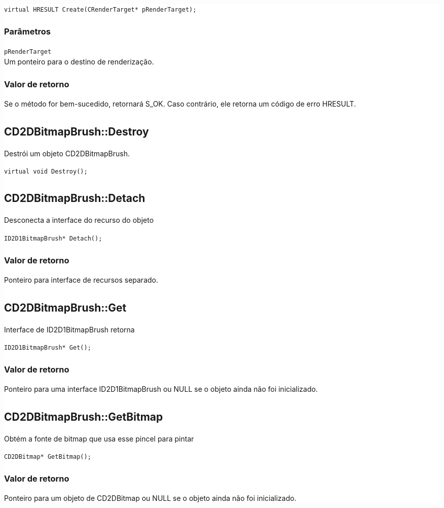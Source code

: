 ```  
virtual HRESULT Create(CRenderTarget* pRenderTarget);
```  
  
### <a name="parameters"></a>Parâmetros  
 `pRenderTarget`  
 Um ponteiro para o destino de renderização.  
  
### <a name="return-value"></a>Valor de retorno  
 Se o método for bem-sucedido, retornará S_OK. Caso contrário, ele retorna um código de erro HRESULT.  
  
##  <a name="a-namedestroya--cd2dbitmapbrushdestroy"></a><a name="destroy"></a>CD2DBitmapBrush::Destroy  
 Destrói um objeto CD2DBitmapBrush.  
  
```  
virtual void Destroy();
```  
  
##  <a name="a-namedetacha--cd2dbitmapbrushdetach"></a><a name="detach"></a>CD2DBitmapBrush::Detach  
 Desconecta a interface do recurso do objeto  
  
```  
ID2D1BitmapBrush* Detach();
```  
  
### <a name="return-value"></a>Valor de retorno  
 Ponteiro para interface de recursos separado.  
  
##  <a name="a-namegeta--cd2dbitmapbrushget"></a><a name="get"></a>CD2DBitmapBrush::Get  
 Interface de ID2D1BitmapBrush retorna  
  
```  
ID2D1BitmapBrush* Get();
```  
  
### <a name="return-value"></a>Valor de retorno  
 Ponteiro para uma interface ID2D1BitmapBrush ou NULL se o objeto ainda não foi inicializado.  
  
##  <a name="a-namegetbitmapa--cd2dbitmapbrushgetbitmap"></a><a name="getbitmap"></a>CD2DBitmapBrush::GetBitmap  
 Obtém a fonte de bitmap que usa esse pincel para pintar  
  
```  
CD2DBitmap* GetBitmap();
```  
  
### <a name="return-value"></a>Valor de retorno  
 Ponteiro para um objeto de CD2DBitmap ou NULL se o objeto ainda não foi inicializado.  
  